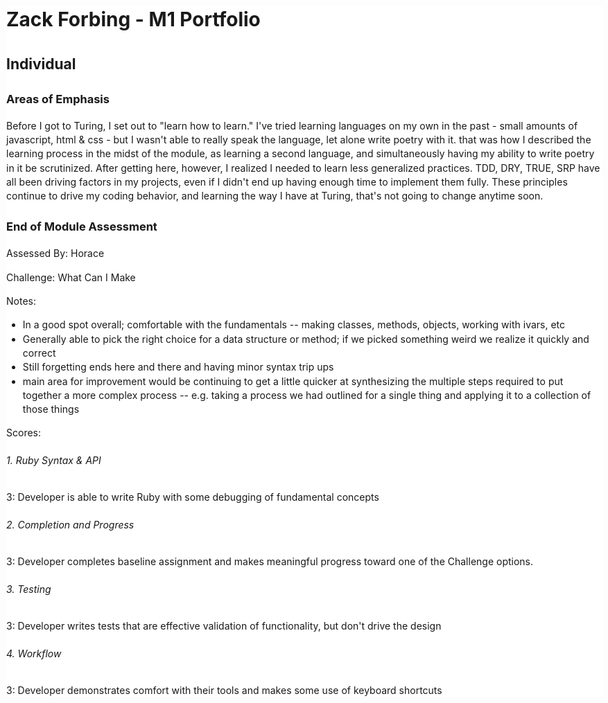 # Zack Forbing - M1 Portfolio

## Individual

### Areas of Emphasis

Before I got to Turing, I set out to "learn how to learn." I've tried learning languages on my own in the past - small amounts of javascript, html & css - but I wasn't able to really speak the language, let alone write poetry with it. that was how I described the learning process in the midst of the module, as learning a second language, and simultaneously having my ability to write poetry in it be scrutinized.
After getting here, however, I realized I needed to learn less generalized practices. TDD, DRY, TRUE, SRP have all been driving factors in my projects, even if I didn't end up having enough time to implement them fully. These principles continue to drive my coding behavior, and learning the way I have at Turing, that's not going to change anytime soon.

### End of Module Assessment

Assessed By: Horace

Challenge: What Can I Make

Notes:

* In a good spot overall; comfortable with the fundamentals -- making classes, methods, objects,
working with ivars, etc
* Generally able to pick the right choice for a data structure or method; if we picked something weird
we realize it quickly and correct
* Still forgetting ends here and there and having minor syntax trip ups
* main area for improvement would be continuing to get a little quicker at synthesizing the multiple steps
required to put together a more complex process -- e.g. taking a process we had outlined for a single thing
and applying it to a collection of those things

Scores:

###### 1. Ruby Syntax & API
  3: Developer is able to write Ruby with some debugging of fundamental concepts

###### 2. Completion and Progress
  3: Developer completes baseline assignment and makes meaningful progress toward one of the Challenge options.

###### 3. Testing
  3: Developer writes tests that are effective validation of functionality, but don't drive the design

###### 4. Workflow
  3: Developer demonstrates comfort with their tools and makes some use of keyboard shortcuts
